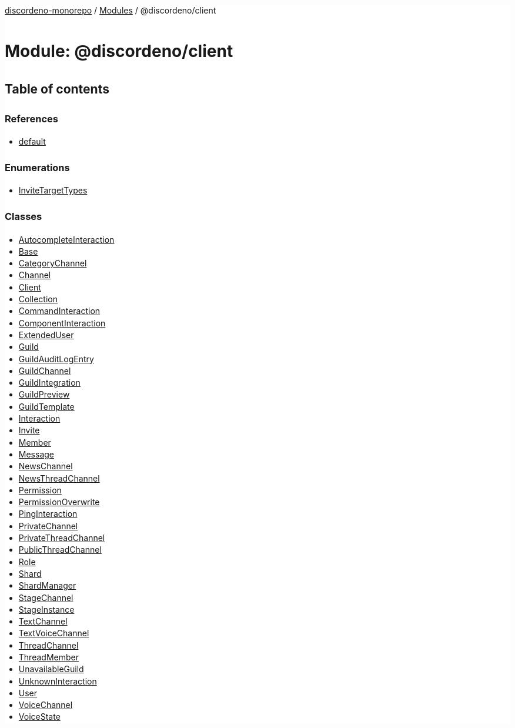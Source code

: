 [discordeno-monorepo](../README.md) / [Modules](../modules.md) / @discordeno/client

# Module: @discordeno/client

## Table of contents

### References

- [default](md#default)

### Enumerations

- [InviteTargetTypes](../enums/InviteTargetTypes.md)

### Classes

- [AutocompleteInteraction](../classes/AutocompleteInteraction.md)
- [Base](../classes/Base.md)
- [CategoryChannel](../classes/CategoryChannel.md)
- [Channel](../classes/Channel.md)
- [Client](../classes/Client.md)
- [Collection](../classes/Collection.md)
- [CommandInteraction](../classes/CommandInteraction.md)
- [ComponentInteraction](../classes/ComponentInteraction.md)
- [ExtendedUser](../classes/ExtendedUser.md)
- [Guild](../classes/Guild.md)
- [GuildAuditLogEntry](../classes/GuildAuditLogEntry.md)
- [GuildChannel](../classes/GuildChannel.md)
- [GuildIntegration](../classes/GuildIntegration.md)
- [GuildPreview](../classes/GuildPreview.md)
- [GuildTemplate](../classes/GuildTemplate.md)
- [Interaction](../classes/Interaction.md)
- [Invite](../classes/Invite.md)
- [Member](../classes/Member.md)
- [Message](../classes/Message.md)
- [NewsChannel](../classes/NewsChannel.md)
- [NewsThreadChannel](../classes/NewsThreadChannel.md)
- [Permission](../classes/Permission.md)
- [PermissionOverwrite](../classes/PermissionOverwrite.md)
- [PingInteraction](../classes/PingInteraction.md)
- [PrivateChannel](../classes/PrivateChannel.md)
- [PrivateThreadChannel](../classes/PrivateThreadChannel.md)
- [PublicThreadChannel](../classes/PublicThreadChannel.md)
- [Role](../classes/Role.md)
- [Shard](../classes/Shard.md)
- [ShardManager](../classes/ShardManager.md)
- [StageChannel](../classes/StageChannel.md)
- [StageInstance](../classes/StageInstance.md)
- [TextChannel](../classes/TextChannel.md)
- [TextVoiceChannel](../classes/TextVoiceChannel.md)
- [ThreadChannel](../classes/ThreadChannel.md)
- [ThreadMember](../classes/ThreadMember.md)
- [UnavailableGuild](../classes/UnavailableGuild.md)
- [UnknownInteraction](../classes/UnknownInteraction.md)
- [User](../classes/User.md)
- [VoiceChannel](../classes/VoiceChannel.md)
- [VoiceState](../classes/VoiceState.md)
